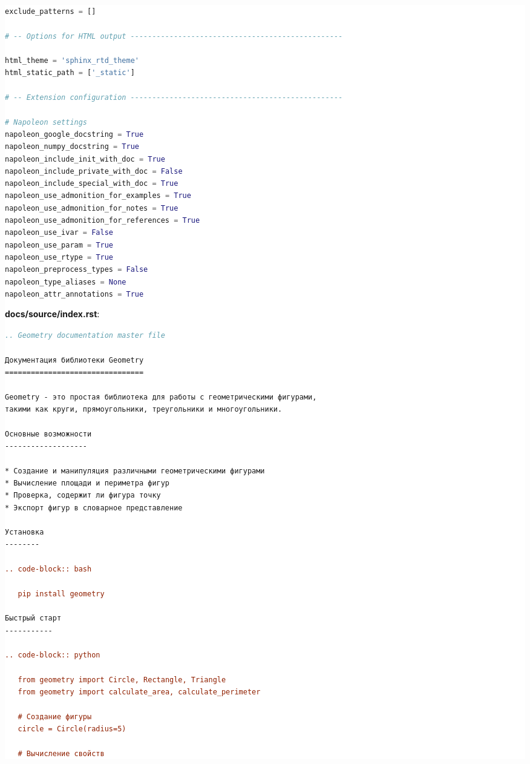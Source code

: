 ```python
exclude_patterns = []

# -- Options for HTML output -------------------------------------------------

html_theme = 'sphinx_rtd_theme'
html_static_path = ['_static']

# -- Extension configuration -------------------------------------------------

# Napoleon settings
napoleon_google_docstring = True
napoleon_numpy_docstring = True
napoleon_include_init_with_doc = True
napoleon_include_private_with_doc = False
napoleon_include_special_with_doc = True
napoleon_use_admonition_for_examples = True
napoleon_use_admonition_for_notes = True
napoleon_use_admonition_for_references = True
napoleon_use_ivar = False
napoleon_use_param = True
napoleon_use_rtype = True
napoleon_preprocess_types = False
napoleon_type_aliases = None
napoleon_attr_annotations = True
```

**docs/source/index.rst**:

```rst
.. Geometry documentation master file

Документация библиотеки Geometry
================================

Geometry - это простая библиотека для работы с геометрическими фигурами,
такими как круги, прямоугольники, треугольники и многоугольники.

Основные возможности
-------------------

* Создание и манипуляция различными геометрическими фигурами
* Вычисление площади и периметра фигур
* Проверка, содержит ли фигура точку
* Экспорт фигур в словарное представление

Установка
--------

.. code-block:: bash

   pip install geometry

Быстрый старт
-----------

.. code-block:: python

   from geometry import Circle, Rectangle, Triangle
   from geometry import calculate_area, calculate_perimeter

   # Создание фигуры
   circle = Circle(radius=5)
   
   # Вычисление свойств
```